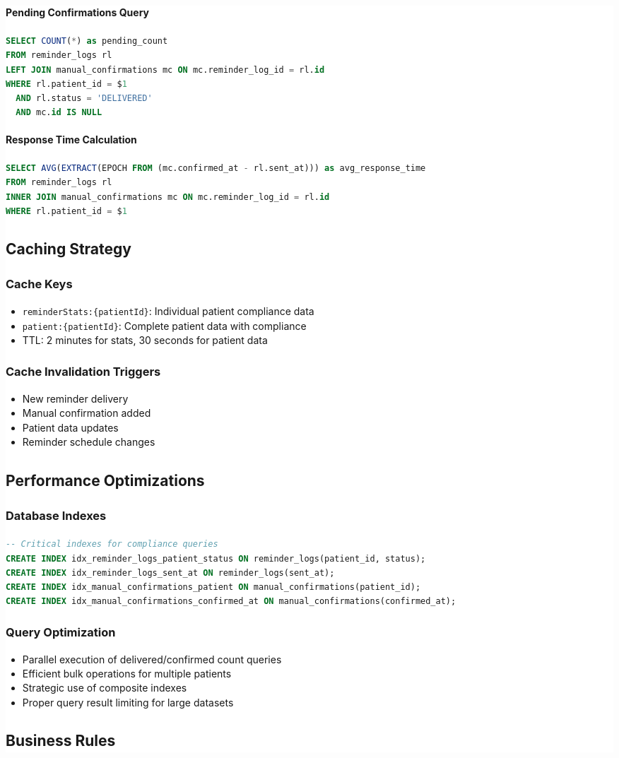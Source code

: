 #### Pending Confirmations Query
```sql
SELECT COUNT(*) as pending_count
FROM reminder_logs rl
LEFT JOIN manual_confirmations mc ON mc.reminder_log_id = rl.id
WHERE rl.patient_id = $1
  AND rl.status = 'DELIVERED'
  AND mc.id IS NULL
```

#### Response Time Calculation
```sql
SELECT AVG(EXTRACT(EPOCH FROM (mc.confirmed_at - rl.sent_at))) as avg_response_time
FROM reminder_logs rl
INNER JOIN manual_confirmations mc ON mc.reminder_log_id = rl.id
WHERE rl.patient_id = $1
```

## Caching Strategy

### Cache Keys
- `reminderStats:{patientId}`: Individual patient compliance data
- `patient:{patientId}`: Complete patient data with compliance
- TTL: 2 minutes for stats, 30 seconds for patient data

### Cache Invalidation Triggers
- New reminder delivery
- Manual confirmation added
- Patient data updates
- Reminder schedule changes

## Performance Optimizations

### Database Indexes
```sql
-- Critical indexes for compliance queries
CREATE INDEX idx_reminder_logs_patient_status ON reminder_logs(patient_id, status);
CREATE INDEX idx_reminder_logs_sent_at ON reminder_logs(sent_at);
CREATE INDEX idx_manual_confirmations_patient ON manual_confirmations(patient_id);
CREATE INDEX idx_manual_confirmations_confirmed_at ON manual_confirmations(confirmed_at);
```

### Query Optimization
- Parallel execution of delivered/confirmed count queries
- Efficient bulk operations for multiple patients
- Strategic use of composite indexes
- Proper query result limiting for large datasets

## Business Rules
